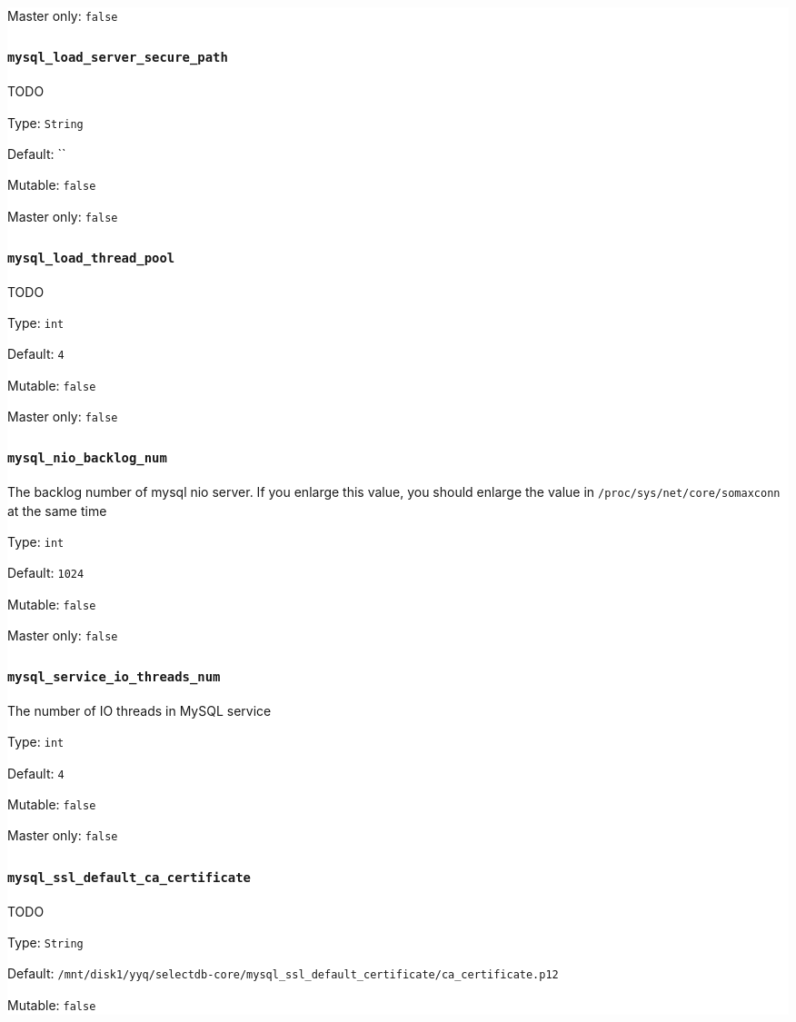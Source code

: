 Master only: `false`

### `mysql_load_server_secure_path`

TODO

Type: `String`

Default: ``

Mutable: `false`

Master only: `false`

### `mysql_load_thread_pool`

TODO

Type: `int`

Default: `4`

Mutable: `false`

Master only: `false`

### `mysql_nio_backlog_num`

The backlog number of mysql nio server. If you enlarge this value, you should enlarge the value in `/proc/sys/net/core/somaxconn` at the same time

Type: `int`

Default: `1024`

Mutable: `false`

Master only: `false`

### `mysql_service_io_threads_num`

The number of IO threads in MySQL service

Type: `int`

Default: `4`

Mutable: `false`

Master only: `false`

### `mysql_ssl_default_ca_certificate`

TODO

Type: `String`

Default: `/mnt/disk1/yyq/selectdb-core/mysql_ssl_default_certificate/ca_certificate.p12`

Mutable: `false`
